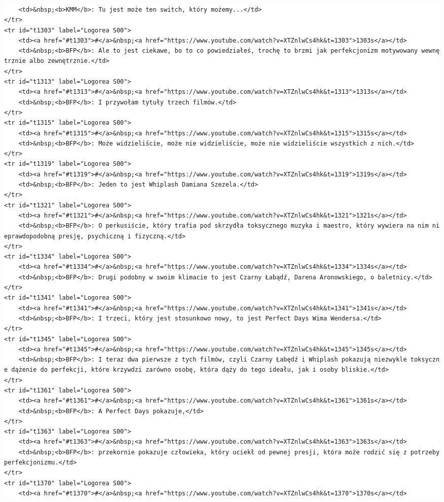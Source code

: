         <td>&nbsp;<b>KMM</b>: Tu jest może ten switch, który możemy...</td>
    </tr>
    <tr id="t1303" label="Logorea S00">
        <td><a href="#t1303">#</a>&nbsp;<a href="https://www.youtube.com/watch?v=XTZnlwCs4hk&t=1303">1303s</a></td>
        <td>&nbsp;<b>BFP</b>: Ale to jest ciekawe, bo to co powiedziałeś, trochę to brzmi jak perfekcjonizm motywowany wewnętrznie albo zewnętrznie.</td>
    </tr>
    <tr id="t1313" label="Logorea S00">
        <td><a href="#t1313">#</a>&nbsp;<a href="https://www.youtube.com/watch?v=XTZnlwCs4hk&t=1313">1313s</a></td>
        <td>&nbsp;<b>BFP</b>: I przywołam tytuły trzech filmów.</td>
    </tr>
    <tr id="t1315" label="Logorea S00">
        <td><a href="#t1315">#</a>&nbsp;<a href="https://www.youtube.com/watch?v=XTZnlwCs4hk&t=1315">1315s</a></td>
        <td>&nbsp;<b>BFP</b>: Może widzieliście, może nie widzieliście, może nie widzieliście wszystkich z nich.</td>
    </tr>
    <tr id="t1319" label="Logorea S00">
        <td><a href="#t1319">#</a>&nbsp;<a href="https://www.youtube.com/watch?v=XTZnlwCs4hk&t=1319">1319s</a></td>
        <td>&nbsp;<b>BFP</b>: Jeden to jest Whiplash Damiana Szezela.</td>
    </tr>
    <tr id="t1321" label="Logorea S00">
        <td><a href="#t1321">#</a>&nbsp;<a href="https://www.youtube.com/watch?v=XTZnlwCs4hk&t=1321">1321s</a></td>
        <td>&nbsp;<b>BFP</b>: O perkusiście, który trafia pod skrzydła toksycznego muzyka i maestro, który wywiera na nim nieprawdopodobną presję, psychiczną i fizyczną.</td>
    </tr>
    <tr id="t1334" label="Logorea S00">
        <td><a href="#t1334">#</a>&nbsp;<a href="https://www.youtube.com/watch?v=XTZnlwCs4hk&t=1334">1334s</a></td>
        <td>&nbsp;<b>BFP</b>: Drugi podobny w swoim klimacie to jest Czarny Łabądź, Darena Aronowskiego, o baletnicy.</td>
    </tr>
    <tr id="t1341" label="Logorea S00">
        <td><a href="#t1341">#</a>&nbsp;<a href="https://www.youtube.com/watch?v=XTZnlwCs4hk&t=1341">1341s</a></td>
        <td>&nbsp;<b>BFP</b>: I trzeci, który jest stosunkowo nowy, to jest Perfect Days Wima Wendersa.</td>
    </tr>
    <tr id="t1345" label="Logorea S00">
        <td><a href="#t1345">#</a>&nbsp;<a href="https://www.youtube.com/watch?v=XTZnlwCs4hk&t=1345">1345s</a></td>
        <td>&nbsp;<b>BFP</b>: I teraz dwa pierwsze z tych filmów, czyli Czarny Łabędź i Whiplash pokazują niezwykle toksyczne dążenie do perfekcji, które krzywdzi zarówno osobę, która dąży do tego ideału, jak i osoby bliskie.</td>
    </tr>
    <tr id="t1361" label="Logorea S00">
        <td><a href="#t1361">#</a>&nbsp;<a href="https://www.youtube.com/watch?v=XTZnlwCs4hk&t=1361">1361s</a></td>
        <td>&nbsp;<b>BFP</b>: A Perfect Days pokazuje,</td>
    </tr>
    <tr id="t1363" label="Logorea S00">
        <td><a href="#t1363">#</a>&nbsp;<a href="https://www.youtube.com/watch?v=XTZnlwCs4hk&t=1363">1363s</a></td>
        <td>&nbsp;<b>BFP</b>: przekornie pokazuje człowieka, który uciekł od pewnej presji, która może rodzić się z potrzeby perfekcjonizmu.</td>
    </tr>
    <tr id="t1370" label="Logorea S00">
        <td><a href="#t1370">#</a>&nbsp;<a href="https://www.youtube.com/watch?v=XTZnlwCs4hk&t=1370">1370s</a></td>